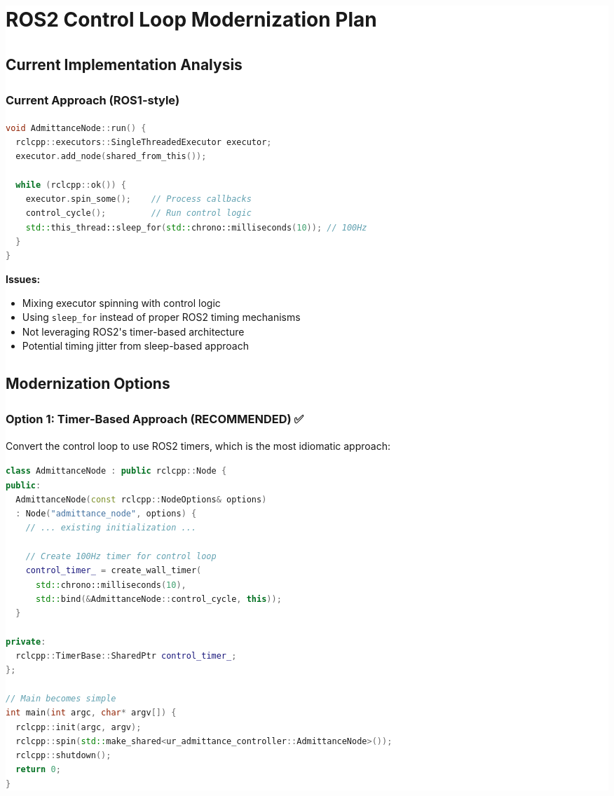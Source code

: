 # ROS2 Control Loop Modernization Plan

## Current Implementation Analysis

### Current Approach (ROS1-style)
```cpp
void AdmittanceNode::run() {
  rclcpp::executors::SingleThreadedExecutor executor;
  executor.add_node(shared_from_this());
  
  while (rclcpp::ok()) {
    executor.spin_some();    // Process callbacks
    control_cycle();         // Run control logic
    std::this_thread::sleep_for(std::chrono::milliseconds(10)); // 100Hz
  }
}
```

**Issues:**
- Mixing executor spinning with control logic
- Using `sleep_for` instead of proper ROS2 timing mechanisms
- Not leveraging ROS2's timer-based architecture
- Potential timing jitter from sleep-based approach

## Modernization Options

### Option 1: Timer-Based Approach (RECOMMENDED) ✅

Convert the control loop to use ROS2 timers, which is the most idiomatic approach:

```cpp
class AdmittanceNode : public rclcpp::Node {
public:
  AdmittanceNode(const rclcpp::NodeOptions& options) 
  : Node("admittance_node", options) {
    // ... existing initialization ...
    
    // Create 100Hz timer for control loop
    control_timer_ = create_wall_timer(
      std::chrono::milliseconds(10),
      std::bind(&AdmittanceNode::control_cycle, this));
  }
  
private:
  rclcpp::TimerBase::SharedPtr control_timer_;
};

// Main becomes simple
int main(int argc, char* argv[]) {
  rclcpp::init(argc, argv);
  rclcpp::spin(std::make_shared<ur_admittance_controller::AdmittanceNode>());
  rclcpp::shutdown();
  return 0;
}
```
